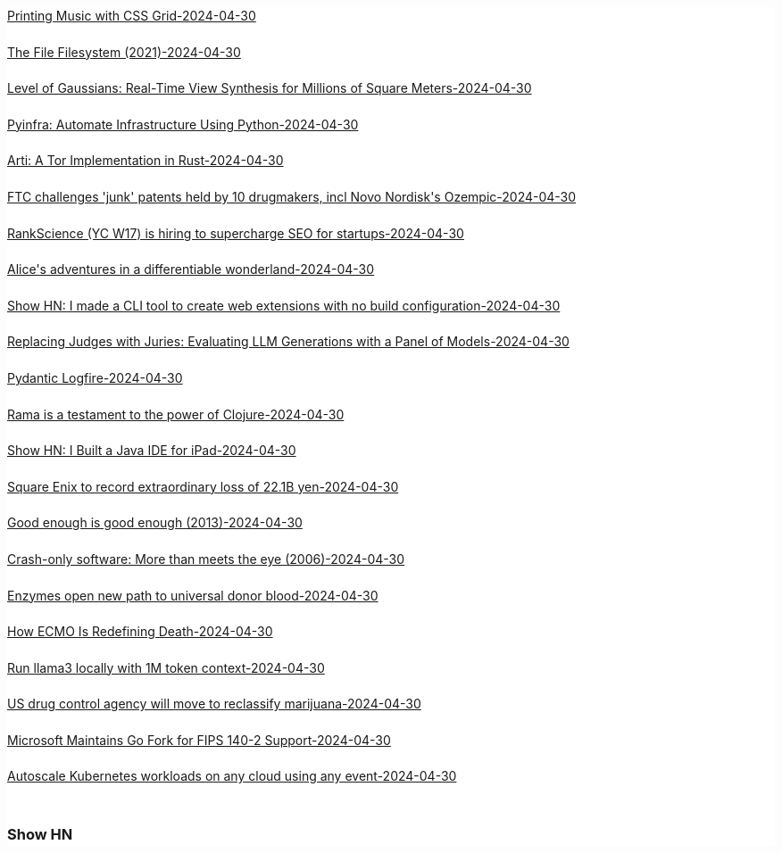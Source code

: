 <a target=_blank rel=nofollow href="https://cruncher.ch/blog/printing-music-with-css-grid/" >Printing Music with CSS Grid-2024-04-30</a><br/><br/><a target=_blank rel=nofollow href="https://mgree.github.io/ffs/" >The File Filesystem (2021)-2024-04-30</a><br/><br/><a target=_blank rel=nofollow href="https://zju3dv.github.io/LoG_webpage/" >Level of Gaussians: Real-Time View Synthesis for Millions of Square Meters-2024-04-30</a><br/><br/><a target=_blank rel=nofollow href="https://pyinfra.com/" >Pyinfra: Automate Infrastructure Using Python-2024-04-30</a><br/><br/><a target=_blank rel=nofollow href="https://tpo.pages.torproject.net/core/arti/" >Arti: A Tor Implementation in Rust-2024-04-30</a><br/><br/><a target=_blank rel=nofollow href="https://www.cnbc.com/2024/04/30/ftc-challenges-patents-held-by-drugmakers-including-for-ozempic.html" >FTC challenges 'junk' patents held by 10 drugmakers, incl Novo Nordisk's Ozempic-2024-04-30</a><br/><br/><a target=_blank rel=nofollow href="https://remotejobs.org/companies/rankscience-remote-jobs" >RankScience (YC W17) is hiring to supercharge SEO for startups-2024-04-30</a><br/><br/><a target=_blank rel=nofollow href="https://www.sscardapane.it/alice-book" >Alice's adventures in a differentiable wonderland-2024-04-30</a><br/><br/><a target=_blank rel=nofollow href="https://github.com/cezaraugusto/extension.js" >Show HN: I made a CLI tool to create web extensions with no build configuration-2024-04-30</a><br/><br/><a target=_blank rel=nofollow href="https://arxiv.org/abs/2404.18796" >Replacing Judges with Juries: Evaluating LLM Generations with a Panel of Models-2024-04-30</a><br/><br/><a target=_blank rel=nofollow href="https://pydantic.dev/logfire" >Pydantic Logfire-2024-04-30</a><br/><br/><a target=_blank rel=nofollow href="https://blog.redplanetlabs.com/2024/04/30/rama-is-a-testament-to-the-power-of-clojure/" >Rama is a testament to the power of Clojure-2024-04-30</a><br/><br/><a target=_blank rel=nofollow href="https://apps.apple.com/de/app/codebrew-ide-for-java/id6475267297?l=en-GB" >Show HN: I Built a Java IDE for iPad-2024-04-30</a><br/><br/><a target=_blank rel=nofollow href="https://www.gematsu.com/2024/04/square-enix-to-record-extraordinary-loss-of-22-1-billion-yen-in-content-abandonment-losses-following-revised-development-approach" >Square Enix to record extraordinary loss of 22.1B yen-2024-04-30</a><br/><br/><a target=_blank rel=nofollow href="https://ep2013.europython.eu/conference/talks/good-enough-is-good-enough" >Good enough is good enough (2013)-2024-04-30</a><br/><br/><a target=_blank rel=nofollow href="https://lwn.net/Articles/191059/" >Crash-only software: More than meets the eye (2006)-2024-04-30</a><br/><br/><a target=_blank rel=nofollow href="https://www.dtu.dk/english/newsarchive/2024/04/enzymes-open-new-path-to-universal-donor-blood" >Enzymes open new path to universal donor blood-2024-04-30</a><br/><br/><a target=_blank rel=nofollow href="https://www.newyorker.com/science/annals-of-medicine/how-ecmo-is-redefining-death" >How ECMO Is Redefining Death-2024-04-30</a><br/><br/><a target=_blank rel=nofollow href="https://ollama.com/library/llama3-gradient" >Run llama3 locally with 1M token context-2024-04-30</a><br/><br/><a target=_blank rel=nofollow href="https://apnews.com/article/marijuana-biden-dea-criminal-justice-pot-f833a8dae6ceb31a8658a5d65832a3b8" >US drug control agency will move to reclassify marijuana-2024-04-30</a><br/><br/><a target=_blank rel=nofollow href="https://github.com/microsoft/go" >Microsoft Maintains Go Fork for FIPS 140-2 Support-2024-04-30</a><br/><br/><a target=_blank rel=nofollow href="https://kedify.io/resources/blog/kedify-keda-powered-public-beta-launch-announcement/" >Autoscale Kubernetes workloads on any cloud using any event-2024-04-30</a><br/><br/>





###  Show HN
